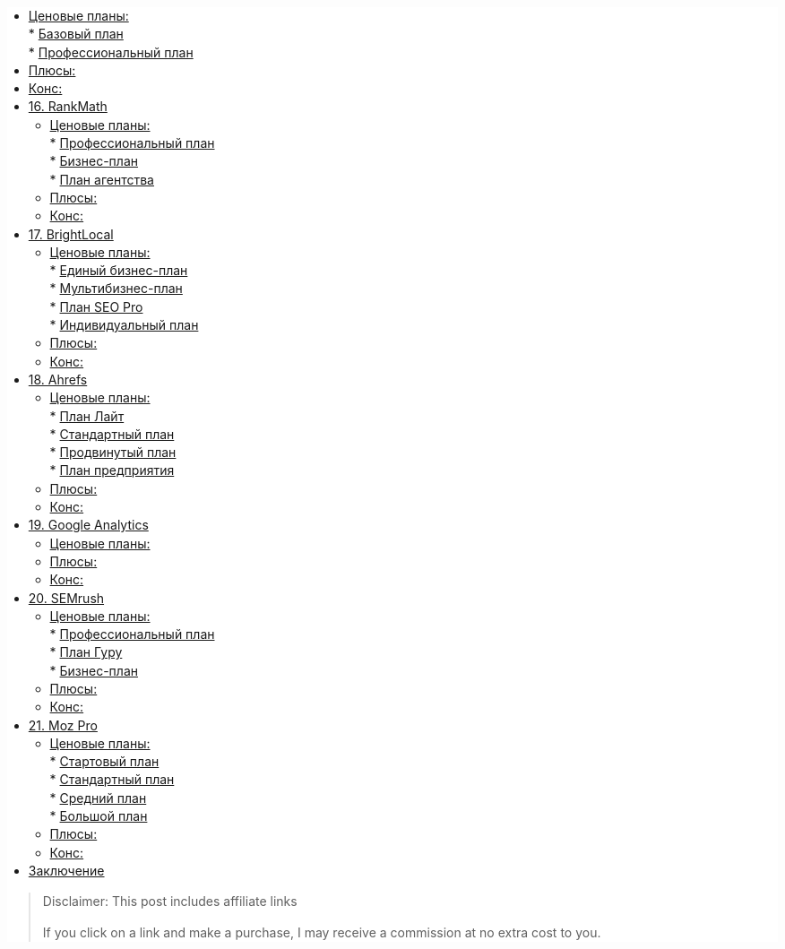    * [Ценовые планы:](https://tools.techidaily.com/link-assistant/products/)  
         * [Базовый план](https://tools.techidaily.com/link-assistant/products/)  
         * [Профессиональный план](https://tools.techidaily.com/link-assistant/products/)  
   * [Плюсы:](https://tools.techidaily.com/link-assistant/products/)  
   * [Конс:](https://tools.techidaily.com/link-assistant/products/)
* [16\. RankMath](https://tools.techidaily.com/link-assistant/products/)  
   * [Ценовые планы:](https://tools.techidaily.com/link-assistant/products/)  
         * [Профессиональный план](https://tools.techidaily.com/link-assistant/products/)  
         * [Бизнес-план](https://tools.techidaily.com/link-assistant/products/)  
         * [План агентства](https://tools.techidaily.com/link-assistant/products/)  
   * [Плюсы:](https://tools.techidaily.com/link-assistant/products/)  
   * [Конс:](https://tools.techidaily.com/link-assistant/products/)
* [17\. BrightLocal](https://tools.techidaily.com/link-assistant/products/)  
   * [Ценовые планы:](https://tools.techidaily.com/link-assistant/products/)  
         * [Единый бизнес-план](https://tools.techidaily.com/link-assistant/products/)  
         * [Мультибизнес-план](https://tools.techidaily.com/link-assistant/products/)  
         * [План SEO Pro](https://tools.techidaily.com/link-assistant/products/)  
         * [Индивидуальный план](https://tools.techidaily.com/link-assistant/products/)  
   * [Плюсы:](https://tools.techidaily.com/link-assistant/products/)  
   * [Конс:](https://tools.techidaily.com/link-assistant/products/)
* [18\. Ahrefs](https://tools.techidaily.com/link-assistant/products/)  
   * [Ценовые планы:](https://tools.techidaily.com/link-assistant/products/)  
         * [План Лайт](https://tools.techidaily.com/link-assistant/products/)  
         * [Стандартный план](https://tools.techidaily.com/link-assistant/products/)  
         * [Продвинутый план](https://tools.techidaily.com/link-assistant/products/)  
         * [План предприятия](https://tools.techidaily.com/link-assistant/products/)  
   * [Плюсы:](https://tools.techidaily.com/link-assistant/products/)  
   * [Конс:](https://tools.techidaily.com/link-assistant/products/)
* [19\. Google Analytics](https://tools.techidaily.com/link-assistant/products/)  
   * [Ценовые планы:](https://tools.techidaily.com/link-assistant/products/)  
   * [Плюсы:](https://tools.techidaily.com/link-assistant/products/)  
   * [Конс:](https://tools.techidaily.com/link-assistant/products/)
* [20\. SEMrush](https://tools.techidaily.com/link-assistant/products/)  
   * [Ценовые планы:](https://tools.techidaily.com/link-assistant/products/)  
         * [Профессиональный план](https://tools.techidaily.com/link-assistant/products/)  
         * [План Гуру](https://tools.techidaily.com/link-assistant/products/)  
         * [Бизнес-план](https://tools.techidaily.com/link-assistant/products/)  
   * [Плюсы:](https://tools.techidaily.com/link-assistant/products/)  
   * [Конс:](https://tools.techidaily.com/link-assistant/products/)
* [21\. Moz Pro](https://tools.techidaily.com/link-assistant/products/)  
   * [Ценовые планы:](https://tools.techidaily.com/link-assistant/products/)  
         * [Стартовый план](https://tools.techidaily.com/link-assistant/products/)  
         * [Стандартный план](https://tools.techidaily.com/link-assistant/products/)  
         * [Средний план](https://tools.techidaily.com/link-assistant/products/)  
         * [Большой план](https://tools.techidaily.com/link-assistant/products/)  
   * [Плюсы:](https://tools.techidaily.com/link-assistant/products/)  
   * [Конс:](https://tools.techidaily.com/link-assistant/products/)
* [Заключение](https://tools.techidaily.com/link-assistant/products/)

>  Disclaimer: This post includes affiliate links
>
>  If you click on a link and make a purchase, I may receive a commission at no extra cost to you.
>
